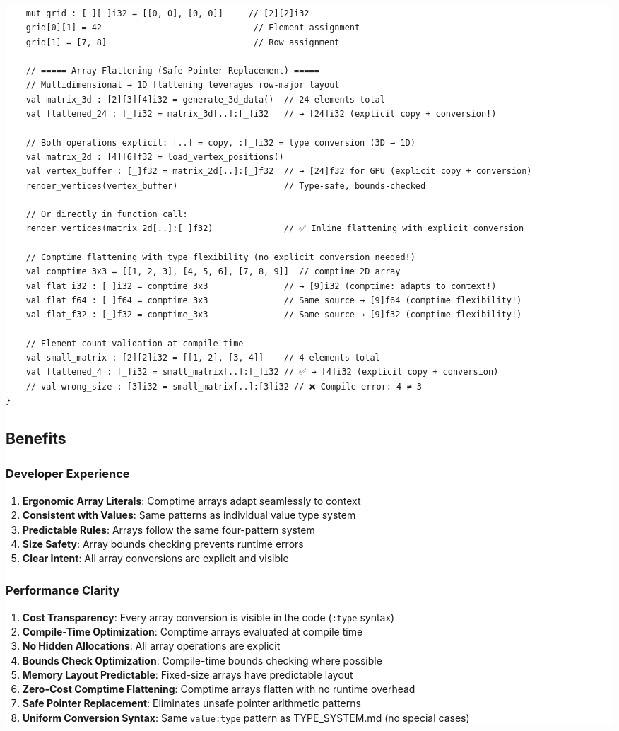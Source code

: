```hexen
    mut grid : [_][_]i32 = [[0, 0], [0, 0]]     // [2][2]i32
    grid[0][1] = 42                              // Element assignment
    grid[1] = [7, 8]                             // Row assignment
    
    // ===== Array Flattening (Safe Pointer Replacement) =====
    // Multidimensional → 1D flattening leverages row-major layout
    val matrix_3d : [2][3][4]i32 = generate_3d_data()  // 24 elements total
    val flattened_24 : [_]i32 = matrix_3d[..]:[_]i32   // → [24]i32 (explicit copy + conversion!)

    // Both operations explicit: [..] = copy, :[_]i32 = type conversion (3D → 1D)
    val matrix_2d : [4][6]f32 = load_vertex_positions()
    val vertex_buffer : [_]f32 = matrix_2d[..]:[_]f32  // → [24]f32 for GPU (explicit copy + conversion)
    render_vertices(vertex_buffer)                     // Type-safe, bounds-checked

    // Or directly in function call:
    render_vertices(matrix_2d[..]:[_]f32)              // ✅ Inline flattening with explicit conversion

    // Comptime flattening with type flexibility (no explicit conversion needed!)
    val comptime_3x3 = [[1, 2, 3], [4, 5, 6], [7, 8, 9]]  // comptime 2D array
    val flat_i32 : [_]i32 = comptime_3x3               // → [9]i32 (comptime: adapts to context!)
    val flat_f64 : [_]f64 = comptime_3x3               // Same source → [9]f64 (comptime flexibility!)
    val flat_f32 : [_]f32 = comptime_3x3               // Same source → [9]f32 (comptime flexibility!)

    // Element count validation at compile time
    val small_matrix : [2][2]i32 = [[1, 2], [3, 4]]    // 4 elements total
    val flattened_4 : [_]i32 = small_matrix[..]:[_]i32 // ✅ → [4]i32 (explicit copy + conversion)
    // val wrong_size : [3]i32 = small_matrix[..]:[3]i32 // ❌ Compile error: 4 ≠ 3
}
```

## Benefits

### Developer Experience

1. **Ergonomic Array Literals**: Comptime arrays adapt seamlessly to context
2. **Consistent with Values**: Same patterns as individual value type system  
3. **Predictable Rules**: Arrays follow the same four-pattern system
4. **Size Safety**: Array bounds checking prevents runtime errors
5. **Clear Intent**: All array conversions are explicit and visible

### Performance Clarity

1. **Cost Transparency**: Every array conversion is visible in the code (`:type` syntax)
2. **Compile-Time Optimization**: Comptime arrays evaluated at compile time
3. **No Hidden Allocations**: All array operations are explicit
4. **Bounds Check Optimization**: Compile-time bounds checking where possible
5. **Memory Layout Predictable**: Fixed-size arrays have predictable layout
6. **Zero-Cost Comptime Flattening**: Comptime arrays flatten with no runtime overhead
7. **Safe Pointer Replacement**: Eliminates unsafe pointer arithmetic patterns
8. **Uniform Conversion Syntax**: Same `value:type` pattern as TYPE_SYSTEM.md (no special cases)
